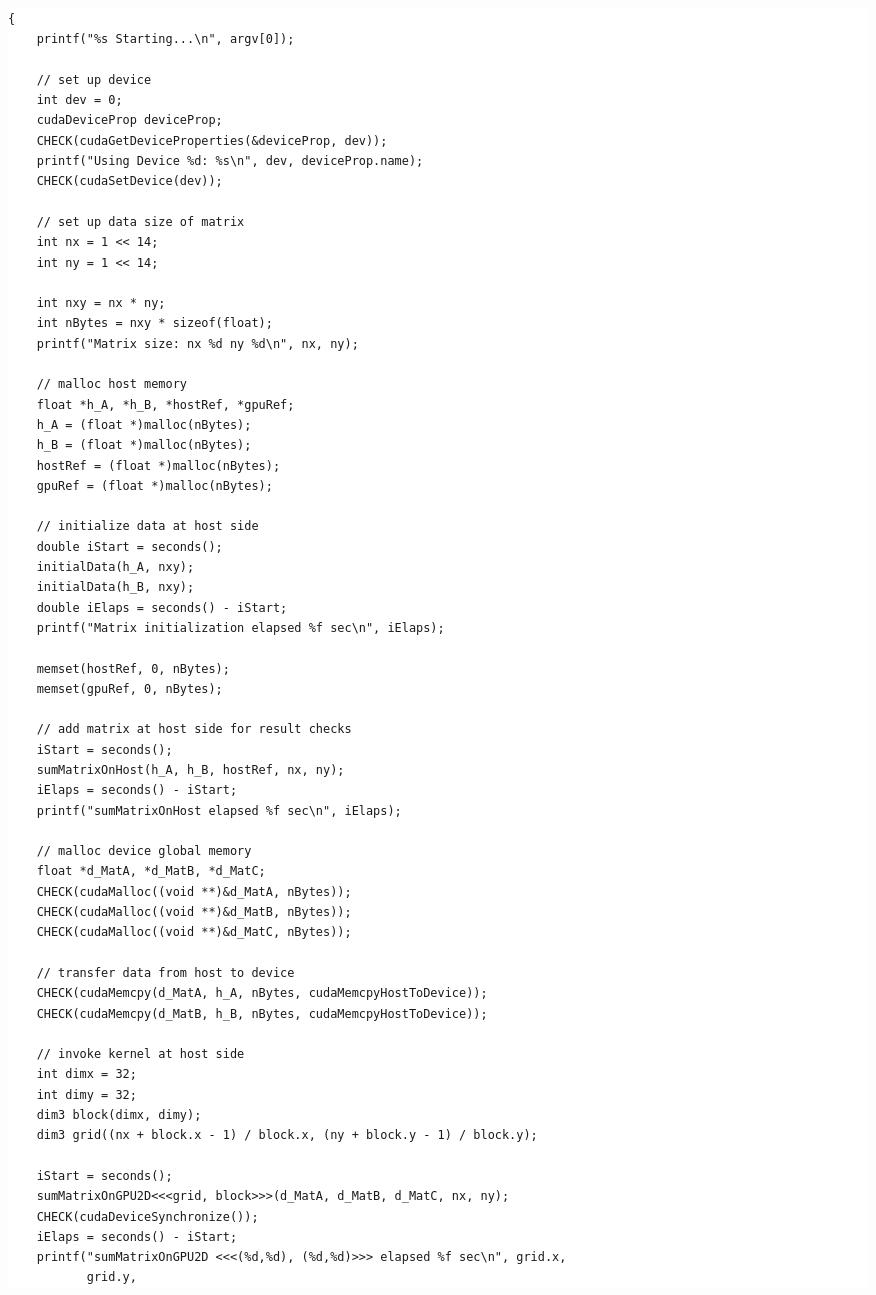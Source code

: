 ```
{
    printf("%s Starting...\n", argv[0]);

    // set up device
    int dev = 0;
    cudaDeviceProp deviceProp;
    CHECK(cudaGetDeviceProperties(&deviceProp, dev));
    printf("Using Device %d: %s\n", dev, deviceProp.name);
    CHECK(cudaSetDevice(dev));

    // set up data size of matrix
    int nx = 1 << 14;
    int ny = 1 << 14;

    int nxy = nx * ny;
    int nBytes = nxy * sizeof(float);
    printf("Matrix size: nx %d ny %d\n", nx, ny);

    // malloc host memory
    float *h_A, *h_B, *hostRef, *gpuRef;
    h_A = (float *)malloc(nBytes);
    h_B = (float *)malloc(nBytes);
    hostRef = (float *)malloc(nBytes);
    gpuRef = (float *)malloc(nBytes);

    // initialize data at host side
    double iStart = seconds();
    initialData(h_A, nxy);
    initialData(h_B, nxy);
    double iElaps = seconds() - iStart;
    printf("Matrix initialization elapsed %f sec\n", iElaps);

    memset(hostRef, 0, nBytes);
    memset(gpuRef, 0, nBytes);

    // add matrix at host side for result checks
    iStart = seconds();
    sumMatrixOnHost(h_A, h_B, hostRef, nx, ny);
    iElaps = seconds() - iStart;
    printf("sumMatrixOnHost elapsed %f sec\n", iElaps);

    // malloc device global memory
    float *d_MatA, *d_MatB, *d_MatC;
    CHECK(cudaMalloc((void **)&d_MatA, nBytes));
    CHECK(cudaMalloc((void **)&d_MatB, nBytes));
    CHECK(cudaMalloc((void **)&d_MatC, nBytes));

    // transfer data from host to device
    CHECK(cudaMemcpy(d_MatA, h_A, nBytes, cudaMemcpyHostToDevice));
    CHECK(cudaMemcpy(d_MatB, h_B, nBytes, cudaMemcpyHostToDevice));

    // invoke kernel at host side
    int dimx = 32;
    int dimy = 32;
    dim3 block(dimx, dimy);
    dim3 grid((nx + block.x - 1) / block.x, (ny + block.y - 1) / block.y);

    iStart = seconds();
    sumMatrixOnGPU2D<<<grid, block>>>(d_MatA, d_MatB, d_MatC, nx, ny);
    CHECK(cudaDeviceSynchronize());
    iElaps = seconds() - iStart;
    printf("sumMatrixOnGPU2D <<<(%d,%d), (%d,%d)>>> elapsed %f sec\n", grid.x,
           grid.y,
```